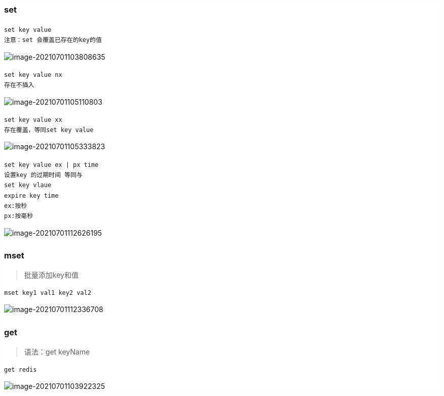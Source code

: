 ### set

```set 
set key value
注意：set 会覆盖已存在的key的值
```

![image-20210701103808635](C:\Users\EDZ\AppData\Roaming\Typora\typora-user-images\image-20210701103808635.png)

```set
set key value nx
存在不插入
```

![image-20210701105110803](C:\Users\EDZ\AppData\Roaming\Typora\typora-user-images\image-20210701105110803.png)

```set
set key value xx
存在覆盖，等同set key value
```

![image-20210701105333823](C:\Users\EDZ\AppData\Roaming\Typora\typora-user-images\image-20210701105333823.png)

``` set
set key value ex | px time
设置key 的过期时间 等同与
set key vlaue
expire key time
ex:按秒
px:按毫秒
```

![image-20210701112626195](C:\Users\EDZ\AppData\Roaming\Typora\typora-user-images\image-20210701112626195.png)





### mset

> 批量添加key和值

``` set
mset key1 val1 key2 val2
```

![image-20210701112336708](C:\Users\EDZ\AppData\Roaming\Typora\typora-user-images\image-20210701112336708.png)

### get

> 语法：get keyName

``` get
get redis
```

![image-20210701103922325](C:\Users\EDZ\AppData\Roaming\Typora\typora-user-images\image-20210701103922325.png)
